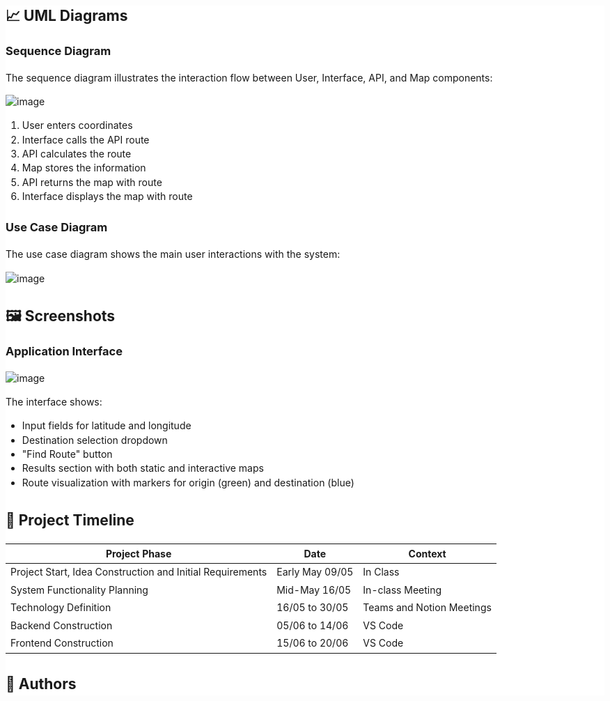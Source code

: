 ## 📈 UML Diagrams

### Sequence Diagram
The sequence diagram illustrates the interaction flow between User, Interface, API, and Map components:

<img width="1136" height="449" alt="image" src="https://github.com/user-attachments/assets/7c98aad7-cbc9-40dd-af29-1a35865cd952" />


1. User enters coordinates
2. Interface calls the API route
3. API calculates the route
4. Map stores the information
5. API returns the map with route
6. Interface displays the map with route

### Use Case Diagram
The use case diagram shows the main user interactions with the system:

<img width="951" height="587" alt="image" src="https://github.com/user-attachments/assets/cb8d0d85-4719-412f-b8fa-bc7f3cecb582" />


## 🖼️ Screenshots

### Application Interface
<img width="951" height="587" alt="image" src="https://github.com/user-attachments/assets/616983c1-1e0d-4d5e-9469-420e26c6ffd1" />

The interface shows:
- Input fields for latitude and longitude
- Destination selection dropdown
- "Find Route" button
- Results section with both static and interactive maps
- Route visualization with markers for origin (green) and destination (blue)

## 📅 Project Timeline

| Project Phase | Date | Context |
|--------------|------|---------|
| Project Start, Idea Construction and Initial Requirements | Early May 09/05 | In Class |
| System Functionality Planning | Mid-May 16/05 | In-class Meeting |
| Technology Definition | 16/05 to 30/05 | Teams and Notion Meetings |
| Backend Construction | 05/06 to 14/06 | VS Code |
| Frontend Construction | 15/06 to 20/06 | VS Code |



## 👥 Authors
